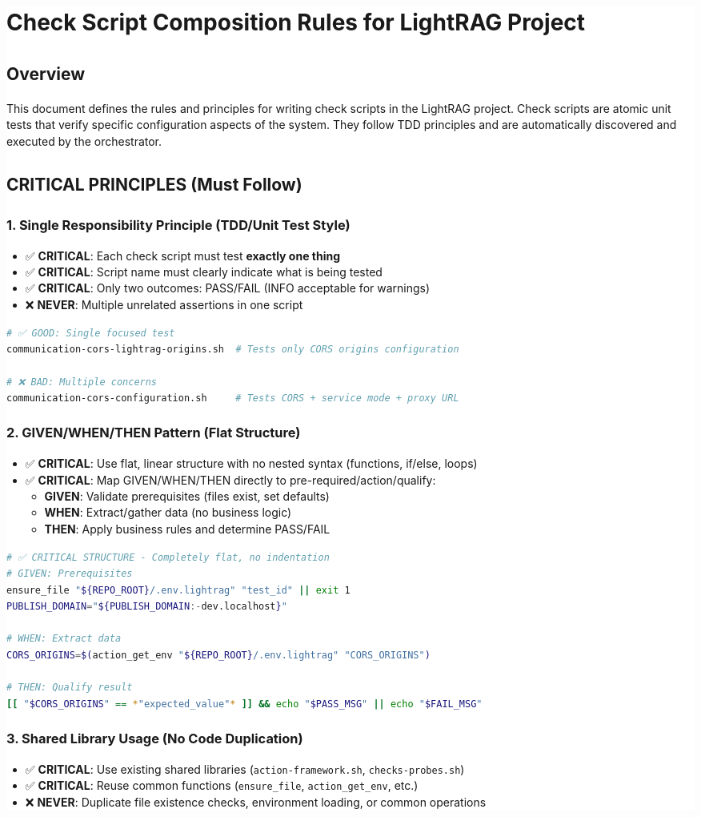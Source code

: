 # Check Script Composition Rules for LightRAG Project

## Overview

This document defines the rules and principles for writing check scripts in the LightRAG project. Check scripts are atomic unit tests that verify specific configuration aspects of the system. They follow TDD principles and are automatically discovered and executed by the orchestrator.

## CRITICAL PRINCIPLES (Must Follow)

### 1. Single Responsibility Principle (TDD/Unit Test Style)

- ✅ **CRITICAL**: Each check script must test **exactly one thing**
- ✅ **CRITICAL**: Script name must clearly indicate what is being tested
- ✅ **CRITICAL**: Only two outcomes: PASS/FAIL (INFO acceptable for warnings)
- ❌ **NEVER**: Multiple unrelated assertions in one script

```bash
# ✅ GOOD: Single focused test
communication-cors-lightrag-origins.sh  # Tests only CORS origins configuration

# ❌ BAD: Multiple concerns
communication-cors-configuration.sh     # Tests CORS + service mode + proxy URL
```

### 2. GIVEN/WHEN/THEN Pattern (Flat Structure)

- ✅ **CRITICAL**: Use flat, linear structure with no nested syntax (functions, if/else, loops)
- ✅ **CRITICAL**: Map GIVEN/WHEN/THEN directly to pre-required/action/qualify:
  - **GIVEN**: Validate prerequisites (files exist, set defaults)
  - **WHEN**: Extract/gather data (no business logic)
  - **THEN**: Apply business rules and determine PASS/FAIL

```bash
# ✅ CRITICAL STRUCTURE - Completely flat, no indentation
# GIVEN: Prerequisites
ensure_file "${REPO_ROOT}/.env.lightrag" "test_id" || exit 1
PUBLISH_DOMAIN="${PUBLISH_DOMAIN:-dev.localhost}"

# WHEN: Extract data
CORS_ORIGINS=$(action_get_env "${REPO_ROOT}/.env.lightrag" "CORS_ORIGINS")

# THEN: Qualify result
[[ "$CORS_ORIGINS" == *"expected_value"* ]] && echo "$PASS_MSG" || echo "$FAIL_MSG"
```

### 3. Shared Library Usage (No Code Duplication)

- ✅ **CRITICAL**: Use existing shared libraries (`action-framework.sh`, `checks-probes.sh`)
- ✅ **CRITICAL**: Reuse common functions (`ensure_file`, `action_get_env`, etc.)
- ❌ **NEVER**: Duplicate file existence checks, environment loading, or common operations
